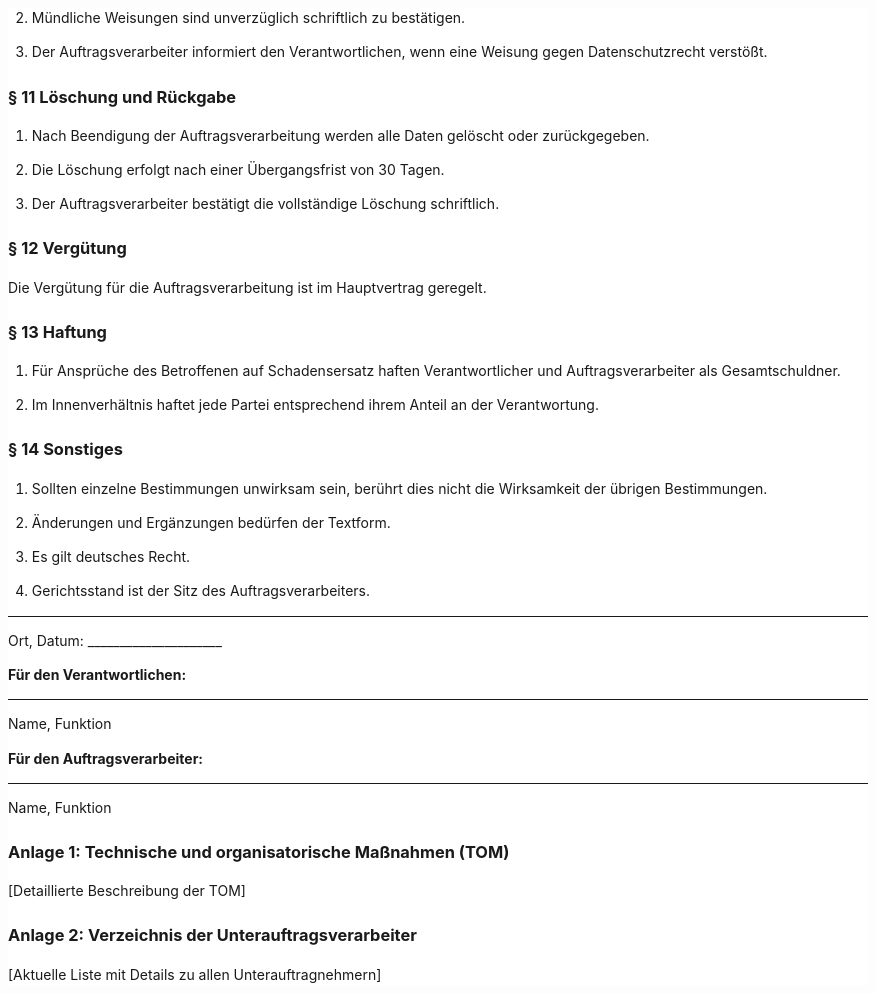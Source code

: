 2. Mündliche Weisungen sind unverzüglich schriftlich zu bestätigen.

3. Der Auftragsverarbeiter informiert den Verantwortlichen, wenn eine Weisung gegen Datenschutzrecht verstößt.

### § 11 Löschung und Rückgabe

1. Nach Beendigung der Auftragsverarbeitung werden alle Daten gelöscht oder zurückgegeben.

2. Die Löschung erfolgt nach einer Übergangsfrist von 30 Tagen.

3. Der Auftragsverarbeiter bestätigt die vollständige Löschung schriftlich.

### § 12 Vergütung

Die Vergütung für die Auftragsverarbeitung ist im Hauptvertrag geregelt.

### § 13 Haftung

1. Für Ansprüche des Betroffenen auf Schadensersatz haften Verantwortlicher und Auftragsverarbeiter als Gesamtschuldner.

2. Im Innenverhältnis haftet jede Partei entsprechend ihrem Anteil an der Verantwortung.

### § 14 Sonstiges

1. Sollten einzelne Bestimmungen unwirksam sein, berührt dies nicht die Wirksamkeit der übrigen Bestimmungen.

2. Änderungen und Ergänzungen bedürfen der Textform.

3. Es gilt deutsches Recht.

4. Gerichtsstand ist der Sitz des Auftragsverarbeiters.

---

Ort, Datum: _____________________

**Für den Verantwortlichen:**

_________________________________  
Name, Funktion

**Für den Auftragsverarbeiter:**

_________________________________  
Name, Funktion

### Anlage 1: Technische und organisatorische Maßnahmen (TOM)
[Detaillierte Beschreibung der TOM]

### Anlage 2: Verzeichnis der Unterauftragsverarbeiter
[Aktuelle Liste mit Details zu allen Unterauftragnehmern]